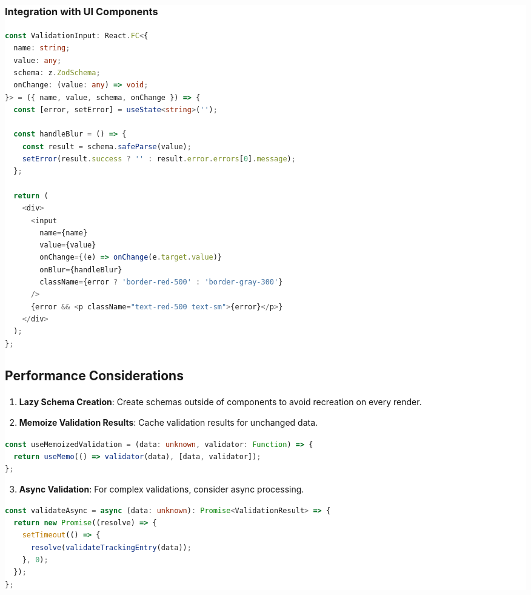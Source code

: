 ### Integration with UI Components

```typescript
const ValidationInput: React.FC<{
  name: string;
  value: any;
  schema: z.ZodSchema;
  onChange: (value: any) => void;
}> = ({ name, value, schema, onChange }) => {
  const [error, setError] = useState<string>('');
  
  const handleBlur = () => {
    const result = schema.safeParse(value);
    setError(result.success ? '' : result.error.errors[0].message);
  };
  
  return (
    <div>
      <input
        name={name}
        value={value}
        onChange={(e) => onChange(e.target.value)}
        onBlur={handleBlur}
        className={error ? 'border-red-500' : 'border-gray-300'}
      />
      {error && <p className="text-red-500 text-sm">{error}</p>}
    </div>
  );
};
```

## Performance Considerations

1. **Lazy Schema Creation**: Create schemas outside of components to avoid recreation on every render.

2. **Memoize Validation Results**: Cache validation results for unchanged data.

```typescript
const useMemoizedValidation = (data: unknown, validator: Function) => {
  return useMemo(() => validator(data), [data, validator]);
};
```

3. **Async Validation**: For complex validations, consider async processing.

```typescript
const validateAsync = async (data: unknown): Promise<ValidationResult> => {
  return new Promise((resolve) => {
    setTimeout(() => {
      resolve(validateTrackingEntry(data));
    }, 0);
  });
};
```
